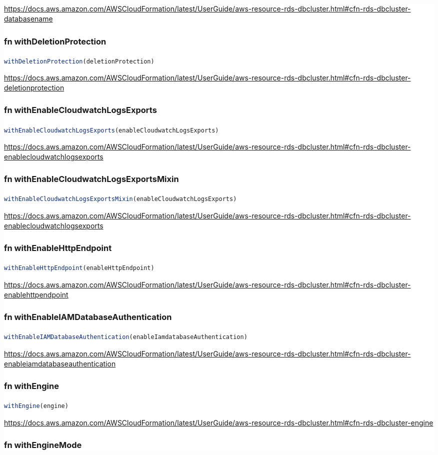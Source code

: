 https://docs.aws.amazon.com/AWSCloudFormation/latest/UserGuide/aws-resource-rds-dbcluster.html#cfn-rds-dbcluster-databasename

### fn withDeletionProtection

```ts
withDeletionProtection(deletionProtection)
```

https://docs.aws.amazon.com/AWSCloudFormation/latest/UserGuide/aws-resource-rds-dbcluster.html#cfn-rds-dbcluster-deletionprotection

### fn withEnableCloudwatchLogsExports

```ts
withEnableCloudwatchLogsExports(enableCloudwatchLogsExports)
```

https://docs.aws.amazon.com/AWSCloudFormation/latest/UserGuide/aws-resource-rds-dbcluster.html#cfn-rds-dbcluster-enablecloudwatchlogsexports

### fn withEnableCloudwatchLogsExportsMixin

```ts
withEnableCloudwatchLogsExportsMixin(enableCloudwatchLogsExports)
```

https://docs.aws.amazon.com/AWSCloudFormation/latest/UserGuide/aws-resource-rds-dbcluster.html#cfn-rds-dbcluster-enablecloudwatchlogsexports

### fn withEnableHttpEndpoint

```ts
withEnableHttpEndpoint(enableHttpEndpoint)
```

https://docs.aws.amazon.com/AWSCloudFormation/latest/UserGuide/aws-resource-rds-dbcluster.html#cfn-rds-dbcluster-enablehttpendpoint

### fn withEnableIAMDatabaseAuthentication

```ts
withEnableIAMDatabaseAuthentication(enableIamdatabaseAuthentication)
```

https://docs.aws.amazon.com/AWSCloudFormation/latest/UserGuide/aws-resource-rds-dbcluster.html#cfn-rds-dbcluster-enableiamdatabaseauthentication

### fn withEngine

```ts
withEngine(engine)
```

https://docs.aws.amazon.com/AWSCloudFormation/latest/UserGuide/aws-resource-rds-dbcluster.html#cfn-rds-dbcluster-engine

### fn withEngineMode
